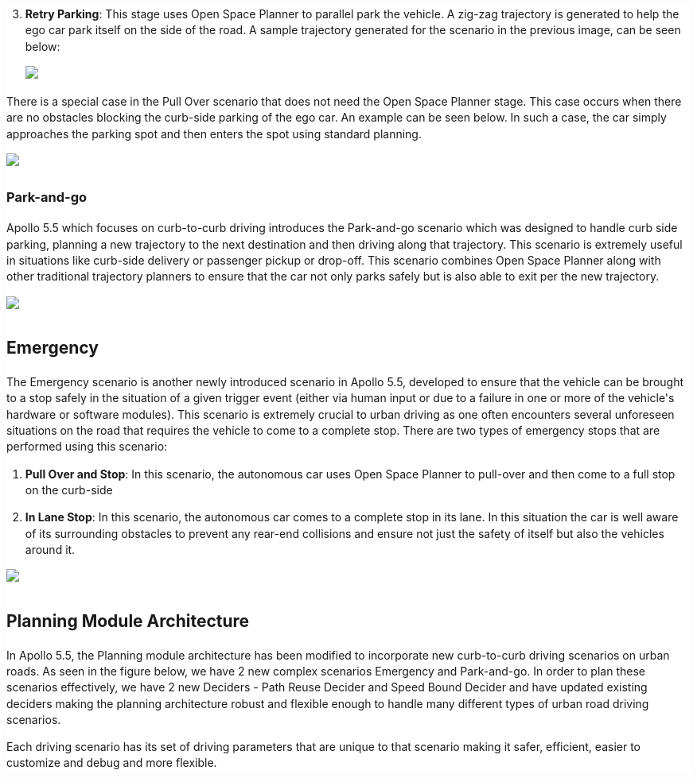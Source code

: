 3. **Retry Parking**: This stage uses Open Space Planner to parallel park the vehicle. A zig-zag trajectory is generated to help the ego car park itself on the side of the road. A sample trajectory generated for the scenario in the previous image, can be seen below:

    ![](images/pull_over2.png)

There is a special case in the Pull Over scenario that does not need the Open Space Planner stage. This case occurs when there are no obstacles blocking the curb-side parking of the ego car. An example can be seen below. In such a case, the car simply approaches the parking spot and then enters the spot using standard planning.

![](images/pull_over3.png)

### Park-and-go

Apollo 5.5 which focuses on curb-to-curb driving introduces the Park-and-go scenario which was designed to handle curb side parking, planning a new trajectory to the next destination and then driving along that trajectory. This scenario is extremely useful in situations like curb-side delivery or passenger pickup or drop-off. This scenario combines Open Space Planner along with other traditional trajectory planners to ensure that the car not only parks safely but is also able to exit per the new trajectory.

![](images/park_and_go.png)

## Emergency

The Emergency scenario is another newly introduced scenario in Apollo 5.5, developed to ensure that the vehicle can be brought to a stop safely in the situation of a given trigger event (either via human input or due to a failure in one or more of the vehicle's hardware or software modules). This scenario is extremely crucial to urban driving as one often encounters several unforeseen situations on the road that requires the vehicle to come to a complete stop. There are two types of emergency stops that are performed using this scenario:

1. **Pull Over and Stop**: In this scenario, the autonomous car uses Open Space Planner to pull-over and then come to a full stop on the curb-side

2. **In Lane Stop**: In this scenario, the autonomous car comes to a complete stop in its lane. In this situation the car is well aware of its surrounding obstacles to prevent any rear-end collisions and ensure not just the safety of itself but also the vehicles around it.

![](images/emergency.png)

## Planning Module Architecture

In Apollo 5.5, the Planning module architecture has been modified to incorporate new curb-to-curb driving scenarios on urban roads. As seen in the figure below, we have 2 new complex scenarios Emergency and Park-and-go. In order to plan these scenarios effectively, we have 2 new Deciders - Path Reuse Decider and Speed Bound Decider and have updated existing deciders making the planning architecture robust and flexible enough to handle many different types of urban road driving scenarios.

Each driving scenario has its set of driving parameters that are unique to that scenario making it safer, efficient, easier to customize and debug and more flexible.
